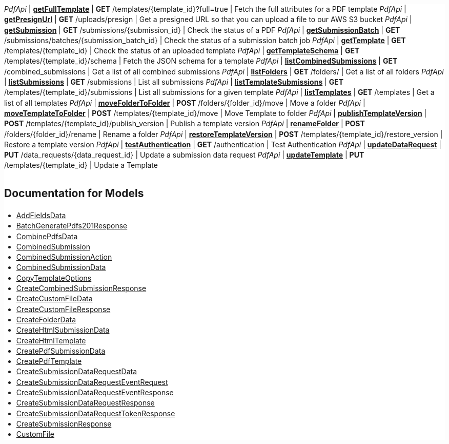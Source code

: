 *PdfApi* | [**getFullTemplate**](docs/PdfApi.md#getFullTemplate) | **GET** /templates/{template_id}?full&#x3D;true | Fetch the full attributes for a PDF template
*PdfApi* | [**getPresignUrl**](docs/PdfApi.md#getPresignUrl) | **GET** /uploads/presign | Get a presigned URL so that you can upload a file to our AWS S3 bucket
*PdfApi* | [**getSubmission**](docs/PdfApi.md#getSubmission) | **GET** /submissions/{submission_id} | Check the status of a PDF
*PdfApi* | [**getSubmissionBatch**](docs/PdfApi.md#getSubmissionBatch) | **GET** /submissions/batches/{submission_batch_id} | Check the status of a submission batch job
*PdfApi* | [**getTemplate**](docs/PdfApi.md#getTemplate) | **GET** /templates/{template_id} | Check the status of an uploaded template
*PdfApi* | [**getTemplateSchema**](docs/PdfApi.md#getTemplateSchema) | **GET** /templates/{template_id}/schema | Fetch the JSON schema for a template
*PdfApi* | [**listCombinedSubmissions**](docs/PdfApi.md#listCombinedSubmissions) | **GET** /combined_submissions | Get a list of all combined submissions
*PdfApi* | [**listFolders**](docs/PdfApi.md#listFolders) | **GET** /folders/ | Get a list of all folders
*PdfApi* | [**listSubmissions**](docs/PdfApi.md#listSubmissions) | **GET** /submissions | List all submissions
*PdfApi* | [**listTemplateSubmissions**](docs/PdfApi.md#listTemplateSubmissions) | **GET** /templates/{template_id}/submissions | List all submissions for a given template
*PdfApi* | [**listTemplates**](docs/PdfApi.md#listTemplates) | **GET** /templates | Get a list of all templates
*PdfApi* | [**moveFolderToFolder**](docs/PdfApi.md#moveFolderToFolder) | **POST** /folders/{folder_id}/move | Move a folder
*PdfApi* | [**moveTemplateToFolder**](docs/PdfApi.md#moveTemplateToFolder) | **POST** /templates/{template_id}/move | Move Template to folder
*PdfApi* | [**publishTemplateVersion**](docs/PdfApi.md#publishTemplateVersion) | **POST** /templates/{template_id}/publish_version | Publish a template version
*PdfApi* | [**renameFolder**](docs/PdfApi.md#renameFolder) | **POST** /folders/{folder_id}/rename | Rename a folder
*PdfApi* | [**restoreTemplateVersion**](docs/PdfApi.md#restoreTemplateVersion) | **POST** /templates/{template_id}/restore_version | Restore a template version
*PdfApi* | [**testAuthentication**](docs/PdfApi.md#testAuthentication) | **GET** /authentication | Test Authentication
*PdfApi* | [**updateDataRequest**](docs/PdfApi.md#updateDataRequest) | **PUT** /data_requests/{data_request_id} | Update a submission data request
*PdfApi* | [**updateTemplate**](docs/PdfApi.md#updateTemplate) | **PUT** /templates/{template_id} | Update a Template


## Documentation for Models

 - [AddFieldsData](docs/AddFieldsData.md)
 - [BatchGeneratePdfs201Response](docs/BatchGeneratePdfs201Response.md)
 - [CombinePdfsData](docs/CombinePdfsData.md)
 - [CombinedSubmission](docs/CombinedSubmission.md)
 - [CombinedSubmissionAction](docs/CombinedSubmissionAction.md)
 - [CombinedSubmissionData](docs/CombinedSubmissionData.md)
 - [CopyTemplateOptions](docs/CopyTemplateOptions.md)
 - [CreateCombinedSubmissionResponse](docs/CreateCombinedSubmissionResponse.md)
 - [CreateCustomFileData](docs/CreateCustomFileData.md)
 - [CreateCustomFileResponse](docs/CreateCustomFileResponse.md)
 - [CreateFolderData](docs/CreateFolderData.md)
 - [CreateHtmlSubmissionData](docs/CreateHtmlSubmissionData.md)
 - [CreateHtmlTemplate](docs/CreateHtmlTemplate.md)
 - [CreatePdfSubmissionData](docs/CreatePdfSubmissionData.md)
 - [CreatePdfTemplate](docs/CreatePdfTemplate.md)
 - [CreateSubmissionDataRequestData](docs/CreateSubmissionDataRequestData.md)
 - [CreateSubmissionDataRequestEventRequest](docs/CreateSubmissionDataRequestEventRequest.md)
 - [CreateSubmissionDataRequestEventResponse](docs/CreateSubmissionDataRequestEventResponse.md)
 - [CreateSubmissionDataRequestResponse](docs/CreateSubmissionDataRequestResponse.md)
 - [CreateSubmissionDataRequestTokenResponse](docs/CreateSubmissionDataRequestTokenResponse.md)
 - [CreateSubmissionResponse](docs/CreateSubmissionResponse.md)
 - [CustomFile](docs/CustomFile.md)